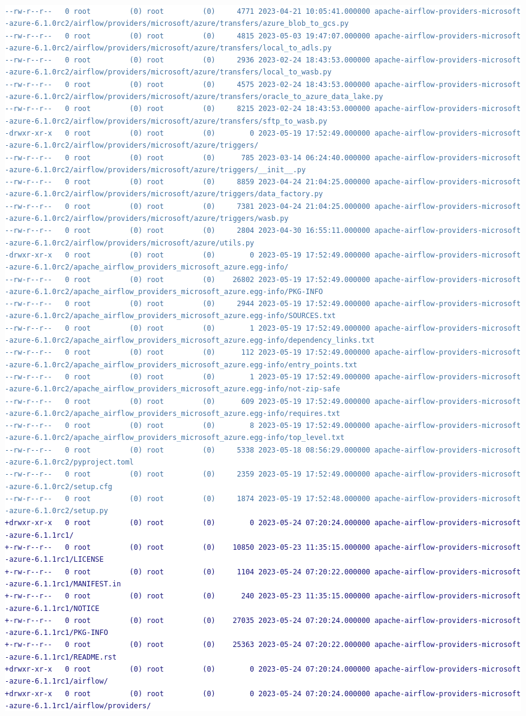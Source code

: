 ```diff
--rw-r--r--   0 root         (0) root         (0)     4771 2023-04-21 10:05:41.000000 apache-airflow-providers-microsoft-azure-6.1.0rc2/airflow/providers/microsoft/azure/transfers/azure_blob_to_gcs.py
--rw-r--r--   0 root         (0) root         (0)     4815 2023-05-03 19:47:07.000000 apache-airflow-providers-microsoft-azure-6.1.0rc2/airflow/providers/microsoft/azure/transfers/local_to_adls.py
--rw-r--r--   0 root         (0) root         (0)     2936 2023-02-24 18:43:53.000000 apache-airflow-providers-microsoft-azure-6.1.0rc2/airflow/providers/microsoft/azure/transfers/local_to_wasb.py
--rw-r--r--   0 root         (0) root         (0)     4575 2023-02-24 18:43:53.000000 apache-airflow-providers-microsoft-azure-6.1.0rc2/airflow/providers/microsoft/azure/transfers/oracle_to_azure_data_lake.py
--rw-r--r--   0 root         (0) root         (0)     8215 2023-02-24 18:43:53.000000 apache-airflow-providers-microsoft-azure-6.1.0rc2/airflow/providers/microsoft/azure/transfers/sftp_to_wasb.py
-drwxr-xr-x   0 root         (0) root         (0)        0 2023-05-19 17:52:49.000000 apache-airflow-providers-microsoft-azure-6.1.0rc2/airflow/providers/microsoft/azure/triggers/
--rw-r--r--   0 root         (0) root         (0)      785 2023-03-14 06:24:40.000000 apache-airflow-providers-microsoft-azure-6.1.0rc2/airflow/providers/microsoft/azure/triggers/__init__.py
--rw-r--r--   0 root         (0) root         (0)     8859 2023-04-24 21:04:25.000000 apache-airflow-providers-microsoft-azure-6.1.0rc2/airflow/providers/microsoft/azure/triggers/data_factory.py
--rw-r--r--   0 root         (0) root         (0)     7381 2023-04-24 21:04:25.000000 apache-airflow-providers-microsoft-azure-6.1.0rc2/airflow/providers/microsoft/azure/triggers/wasb.py
--rw-r--r--   0 root         (0) root         (0)     2804 2023-04-30 16:55:11.000000 apache-airflow-providers-microsoft-azure-6.1.0rc2/airflow/providers/microsoft/azure/utils.py
-drwxr-xr-x   0 root         (0) root         (0)        0 2023-05-19 17:52:49.000000 apache-airflow-providers-microsoft-azure-6.1.0rc2/apache_airflow_providers_microsoft_azure.egg-info/
--rw-r--r--   0 root         (0) root         (0)    26802 2023-05-19 17:52:49.000000 apache-airflow-providers-microsoft-azure-6.1.0rc2/apache_airflow_providers_microsoft_azure.egg-info/PKG-INFO
--rw-r--r--   0 root         (0) root         (0)     2944 2023-05-19 17:52:49.000000 apache-airflow-providers-microsoft-azure-6.1.0rc2/apache_airflow_providers_microsoft_azure.egg-info/SOURCES.txt
--rw-r--r--   0 root         (0) root         (0)        1 2023-05-19 17:52:49.000000 apache-airflow-providers-microsoft-azure-6.1.0rc2/apache_airflow_providers_microsoft_azure.egg-info/dependency_links.txt
--rw-r--r--   0 root         (0) root         (0)      112 2023-05-19 17:52:49.000000 apache-airflow-providers-microsoft-azure-6.1.0rc2/apache_airflow_providers_microsoft_azure.egg-info/entry_points.txt
--rw-r--r--   0 root         (0) root         (0)        1 2023-05-19 17:52:49.000000 apache-airflow-providers-microsoft-azure-6.1.0rc2/apache_airflow_providers_microsoft_azure.egg-info/not-zip-safe
--rw-r--r--   0 root         (0) root         (0)      609 2023-05-19 17:52:49.000000 apache-airflow-providers-microsoft-azure-6.1.0rc2/apache_airflow_providers_microsoft_azure.egg-info/requires.txt
--rw-r--r--   0 root         (0) root         (0)        8 2023-05-19 17:52:49.000000 apache-airflow-providers-microsoft-azure-6.1.0rc2/apache_airflow_providers_microsoft_azure.egg-info/top_level.txt
--rw-r--r--   0 root         (0) root         (0)     5338 2023-05-18 08:56:29.000000 apache-airflow-providers-microsoft-azure-6.1.0rc2/pyproject.toml
--rw-r--r--   0 root         (0) root         (0)     2359 2023-05-19 17:52:49.000000 apache-airflow-providers-microsoft-azure-6.1.0rc2/setup.cfg
--rw-r--r--   0 root         (0) root         (0)     1874 2023-05-19 17:52:48.000000 apache-airflow-providers-microsoft-azure-6.1.0rc2/setup.py
+drwxr-xr-x   0 root         (0) root         (0)        0 2023-05-24 07:20:24.000000 apache-airflow-providers-microsoft-azure-6.1.1rc1/
+-rw-r--r--   0 root         (0) root         (0)    10850 2023-05-23 11:35:15.000000 apache-airflow-providers-microsoft-azure-6.1.1rc1/LICENSE
+-rw-r--r--   0 root         (0) root         (0)     1104 2023-05-24 07:20:22.000000 apache-airflow-providers-microsoft-azure-6.1.1rc1/MANIFEST.in
+-rw-r--r--   0 root         (0) root         (0)      240 2023-05-23 11:35:15.000000 apache-airflow-providers-microsoft-azure-6.1.1rc1/NOTICE
+-rw-r--r--   0 root         (0) root         (0)    27035 2023-05-24 07:20:24.000000 apache-airflow-providers-microsoft-azure-6.1.1rc1/PKG-INFO
+-rw-r--r--   0 root         (0) root         (0)    25363 2023-05-24 07:20:22.000000 apache-airflow-providers-microsoft-azure-6.1.1rc1/README.rst
+drwxr-xr-x   0 root         (0) root         (0)        0 2023-05-24 07:20:24.000000 apache-airflow-providers-microsoft-azure-6.1.1rc1/airflow/
+drwxr-xr-x   0 root         (0) root         (0)        0 2023-05-24 07:20:24.000000 apache-airflow-providers-microsoft-azure-6.1.1rc1/airflow/providers/
```